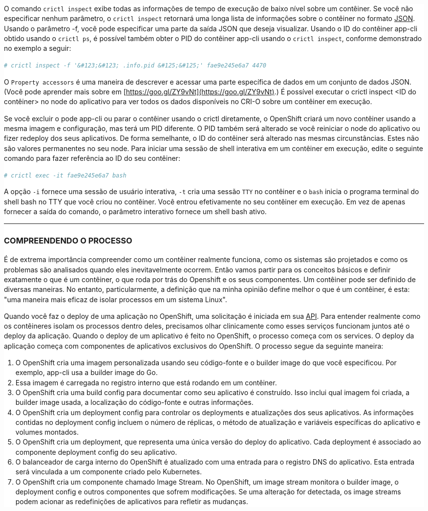 O comando `crictl inspect` exibe todas as informações de tempo de execução de baixo nível sobre um contêiner. Se você não especificar nenhum parâmetro, o `crictl inspect` retornará uma longa lista de informações sobre o contêiner no formato [JSON](https://pt.wikipedia.org/wiki/JSON). Usando o parâmetro -f, você pode especificar uma parte da saída JSON que deseja visualizar. Usando o ID do contêiner app-cli obtido usando o `crictl ps`, é possível também obter o PID do contêiner app-cli usando o `crictl inspect`, conforme demonstrado no exemplo a seguir:

```bash
# crictl inspect -f '&#123;&#123; .info.pid &#125;&#125;' fae9e245e6a7 4470
```

O `Property accessors` é uma maneira de descrever e acessar uma parte específica de dados em um conjunto de dados JSON. (Você pode aprender mais sobre em [https://goo.gl/ZY9vNt](https://goo.gl/ZY9vNt).) É possível executar o crictl inspect <ID do contêiner> no node do aplicativo para ver todos os dados disponíveis no CRI-O sobre um contêiner em execução.

Se você excluir o pode app-cli ou parar o contêiner usando o crictl diretamente, o OpenShift criará um novo contêiner usando a mesma imagem e configuração, mas terá um PID diferente. O PID também será alterado se você reiniciar o node do aplicativo ou fizer redeploy dos seus aplicativos. De forma semelhante, o ID do contêiner será alterado nas mesmas circunstâncias. Estes não são valores permanentes no seu node. Para iniciar uma sessão de shell interativa em um contêiner em execução, edite o seguinte comando para fazer referência ao ID do seu contêiner:

```bash
# crictl exec -it fae9e245e6a7 bash
```

A opção `-i` fornece uma sessão de usuário interativa, `-t` cria uma sessão `TTY` no contêiner e o `bash` inicia o programa terminal do shell bash no TTY que você criou no contêiner. Você entrou efetivamente no seu contêiner em execução. Em vez de apenas fornecer a saída do comando, o parâmetro interativo fornece um shell bash ativo.

---

### COMPREENDENDO O PROCESSO

É de extrema importância compreender como um contêiner realmente funciona, como os sistemas são projetados e como os problemas são analisados quando eles inevitavelmente ocorrem. Então vamos partir para os conceitos básicos e definir exatamente o que é um contêiner, o que roda por trás do Openshift e os seus componentes. Um contêiner pode ser definido de diversas maneiras. No entanto, particularmente, a definição que na minha opinião define melhor o que é um contêiner, é esta: "uma maneira mais eficaz de isolar processos em um sistema Linux".

Quando você faz o deploy de uma aplicação no OpenShift, uma solicitação é iniciada em sua [API](https://canaltech.com.br/software/o-que-e-api/). Para entender realmente como os contêineres isolam os processos dentro deles, precisamos olhar clinicamente como esses serviços funcionam juntos até o deploy da aplicação. Quando o deploy de um aplicativo é feito no OpenShift, o processo começa com os services. O deploy da aplicação começa com componentes de aplicativos exclusivos do OpenShift. O processo segue da seguinte maneira:

1. O OpenShift cria uma imagem personalizada usando seu código-fonte e o builder image do que você especificou. Por exemplo, app-cli usa a builder image do Go.
2. Essa imagem é carregada no registro interno que está rodando em um contêiner.
3. O OpenShift cria uma build config para documentar como seu aplicativo é construído. Isso inclui qual imagem foi criada, a builder image usada, a localização do código-fonte e outras informações.
4. O OpenShift cria um deployment config para controlar os deployments e atualizações dos seus aplicativos. As informações contidas no deployment config incluem o número de réplicas, o método de atualização e variáveis ​​específicas do aplicativo e volumes montados.
5. O OpenShift cria um deployment, que representa uma única versão do deploy do aplicativo. Cada deployment é associado ao componente deployment config do seu aplicativo.
6. O balanceador de carga interno do OpenShift é atualizado com uma entrada para o registro DNS do aplicativo. Esta entrada será vinculada a um componente criado pelo Kubernetes.
7. O OpenShift cria um componente chamado Image Stream. No OpenShift, um image stream monitora o builder image, o deployment config e outros componentes que sofrem modificações. Se uma alteração for detectada, os image streams podem acionar as redefinições de aplicativos para refletir as mudanças.
